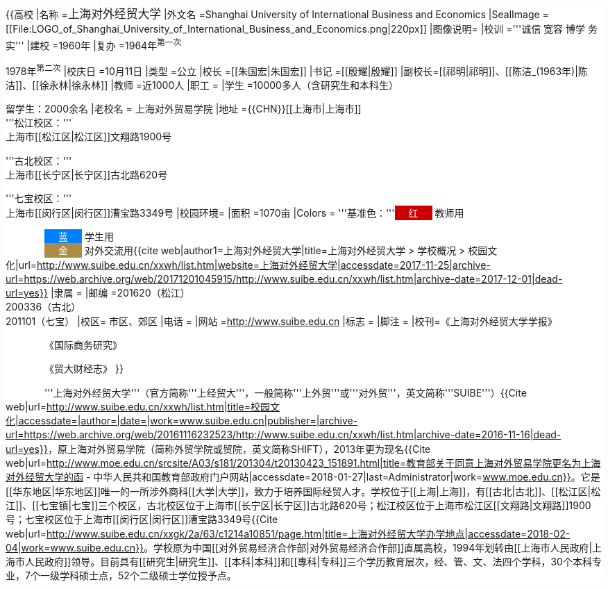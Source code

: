{{高校
|名称    =<big>上海对外经贸大学</big>
|外文名  =Shanghai University of International Business and Economics
|SealImage = [[File:LOGO_of_Shanghai_University_of_International_Business_and_Economics.png|220px]]
|图像说明=
|校训    ='''诚信 宽容 博学 务实'''
|建校    =1960年
|复办    =1964年<sup>第一次</sup><p>1978年<sup>第二次</sup>
|校庆日  =10月11日
|类型    =公立
|校长    =[[朱国宏|朱国宏]]
|书记    =[[殷耀|殷耀]]
|副校长=[[祁明|祁明]]、[[陈洁_(1963年)|陈洁]]、[[徐永林|徐永林]]
|教师    =近1000人
|职工    =
|学生    =10000多人（含研究生和本科生）<p>留学生：2000余名
|老校名 = 上海对外贸易学院
|地址    ={{CHN}}[[上海市|上海市]]<br>'''松江校区：'''<br>上海市[[松江区|松江区]]文翔路1900号<p>'''古北校区：'''<br>上海市[[长宁区|长宁区]]古北路620号<p>'''七宝校区：'''<br>上海市[[闵行区|闵行区]]漕宝路3349号
|校园环境=
|面积    =1070亩
|Colors = '''基准色：'''<span style="background-color: #cc0000; border: 1px; color: #FFFFFF; padding: 2px 20px">红</span> 教师用<br><div style="text-indent: 4em;"><span style="background-color: #0080ff; border: 1px; color: #FFFFFF; padding: 2px 20px">蓝</span> 学生用<br><div style="text-indent: 4em;"><span style="background-color: #aa8c46; border: 1px; color: #FFFFFF; padding: 2px 20px">金</span> 对外交流用<ref>{{cite web|author1=上海对外经贸大学|title=上海对外经贸大学 > 学校概况 > 校园文化|url=http://www.suibe.edu.cn/xxwh/list.htm|website=上海对外经贸大学|accessdate=2017-11-25|archive-url=https://web.archive.org/web/20171201045915/http://www.suibe.edu.cn/xxwh/list.htm|archive-date=2017-12-01|dead-url=yes}}</ref>
|隶属    =
|邮编    =201620（松江）<br>200336（古北）<br>201101（七宝）
|校区=	市区、郊区
|电话    =
|网站    =http://www.suibe.edu.cn
|标志    =
|脚注    =
|校刊=《上海对外经贸大学学报》<p>《国际商务研究》<p>《贸大财经志》
}}

'''上海对外经贸大学'''（官方简称'''上经贸大'''，一般简称'''上外贸'''或'''对外贸'''，英文简称'''SUIBE'''）<ref>{{Cite web|url=http://www.suibe.edu.cn/xxwh/list.htm|title=校园文化|accessdate=|author=|date=|work=www.suibe.edu.cn|publisher=|archive-url=https://web.archive.org/web/20161116232523/http://www.suibe.edu.cn/xxwh/list.htm|archive-date=2016-11-16|dead-url=yes}}</ref>，原上海对外贸易学院（简称外贸学院或贸院，英文简称SHIFT），2013年更为现名<ref>{{Cite web|url=http://www.moe.edu.cn/srcsite/A03/s181/201304/t20130423_151891.html|title=教育部关于同意上海对外贸易学院更名为上海对外经贸大学的函 - 中华人民共和国教育部政府门户网站|accessdate=2018-01-27|last=Administrator|work=www.moe.edu.cn}}</ref>。它是[[华东地区|华东地区]]唯一的一所涉外商科[[大学|大学]]，致力于培养国际经贸人才。学校位于[[上海|上海]]，有[[古北|古北]]、[[松江区|松江]]、[[七宝镇|七宝]]三个校区，古北校区位于上海市[[长宁区|长宁区]]古北路620号；松江校区位于上海市松江区[[文翔路|文翔路]]1900号；七宝校区位于上海市[[闵行区|闵行区]]漕宝路3349号<ref>{{Cite web|url=http://www.suibe.edu.cn/xxgk/2a/63/c1214a10851/page.htm|title=上海对外经贸大学办学地点|accessdate=2018-02-04|work=www.suibe.edu.cn}}</ref>。学校原为中国[[对外贸易经济合作部|对外贸易经济合作部]]直属高校，1994年划转由[[上海市人民政府|上海市人民政府]]领导。目前具有[[研究生|研究生]]、[[本科|本科]]和[[專科|专科]]三个学历教育层次，经、管、文、法四个学科，30个本科专业，7个一级学科硕士点，52个二级硕士学位授予点。
